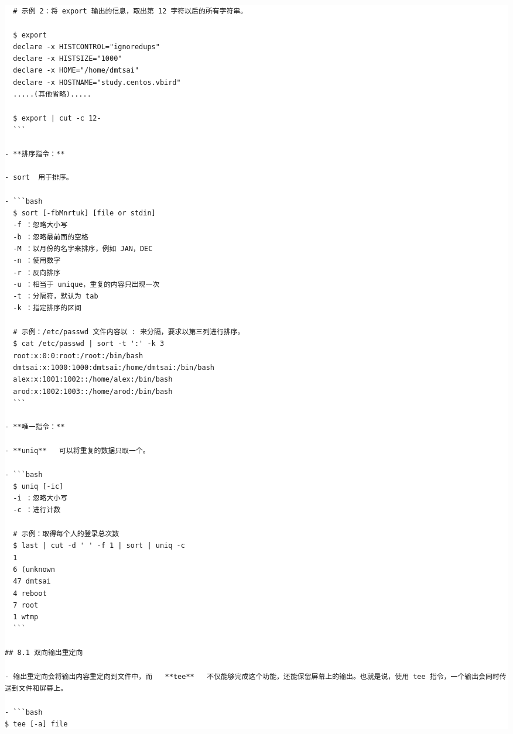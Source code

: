   ```
    # 示例 2：将 export 输出的信息，取出第 12 字符以后的所有字符串。
    
    $ export
    declare -x HISTCONTROL="ignoredups"
    declare -x HISTSIZE="1000"
    declare -x HOME="/home/dmtsai"
    declare -x HOSTNAME="study.centos.vbird"
    .....(其他省略).....
    
    $ export | cut -c 12-
    ```

- **排序指令：**
  
  - sort  用于排序。
  
  - ```bash
    $ sort [-fbMnrtuk] [file or stdin]
    -f ：忽略大小写
    -b ：忽略最前面的空格
    -M ：以月份的名字来排序，例如 JAN，DEC
    -n ：使用数字
    -r ：反向排序
    -u ：相当于 unique，重复的内容只出现一次
    -t ：分隔符，默认为 tab
    -k ：指定排序的区间
    
    # 示例：/etc/passwd 文件内容以 : 来分隔，要求以第三列进行排序。
    $ cat /etc/passwd | sort -t ':' -k 3
    root:x:0:0:root:/root:/bin/bash
    dmtsai:x:1000:1000:dmtsai:/home/dmtsai:/bin/bash
    alex:x:1001:1002::/home/alex:/bin/bash
    arod:x:1002:1003::/home/arod:/bin/bash
    ```

- **唯一指令：**
  
  - **uniq**   可以将重复的数据只取一个。
  
  - ```bash
    $ uniq [-ic]
    -i ：忽略大小写
    -c ：进行计数
    
    # 示例：取得每个人的登录总次数
    $ last | cut -d ' ' -f 1 | sort | uniq -c
    1
    6 (unknown
    47 dmtsai
    4 reboot
    7 root
    1 wtmp
    ```

## 8.1 双向输出重定向

- 输出重定向会将输出内容重定向到文件中，而   **tee**   不仅能够完成这个功能，还能保留屏幕上的输出。也就是说，使用 tee 指令，一个输出会同时传送到文件和屏幕上。

- ```bash
  $ tee [-a] file
  ```
